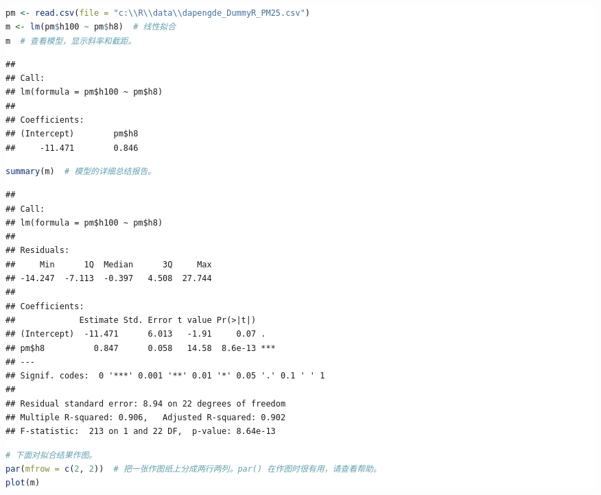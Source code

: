 ```r
pm <- read.csv(file = "c:\\R\\data\\dapengde_DummyR_PM25.csv")
m <- lm(pm$h100 ~ pm$h8)  # 线性拟合
m  # 查看模型，显示斜率和截距。
```

```
## 
## Call:
## lm(formula = pm$h100 ~ pm$h8)
## 
## Coefficients:
## (Intercept)        pm$h8  
##     -11.471        0.846
```

```r
summary(m)  # 模型的详细总结报告。
```

```
## 
## Call:
## lm(formula = pm$h100 ~ pm$h8)
## 
## Residuals:
##     Min      1Q  Median      3Q     Max 
## -14.247  -7.113  -0.397   4.508  27.744 
## 
## Coefficients:
##             Estimate Std. Error t value Pr(>|t|)    
## (Intercept)  -11.471      6.013   -1.91     0.07 .  
## pm$h8          0.847      0.058   14.58  8.6e-13 ***
## ---
## Signif. codes:  0 '***' 0.001 '**' 0.01 '*' 0.05 '.' 0.1 ' ' 1 
## 
## Residual standard error: 8.94 on 22 degrees of freedom
## Multiple R-squared: 0.906,	Adjusted R-squared: 0.902 
## F-statistic:  213 on 1 and 22 DF,  p-value: 8.64e-13
```

```r
# 下面对拟合结果作图。
par(mfrow = c(2, 2))  # 把一张作图纸上分成两行两列。par() 在作图时很有用，请查看帮助。
plot(m)
```

